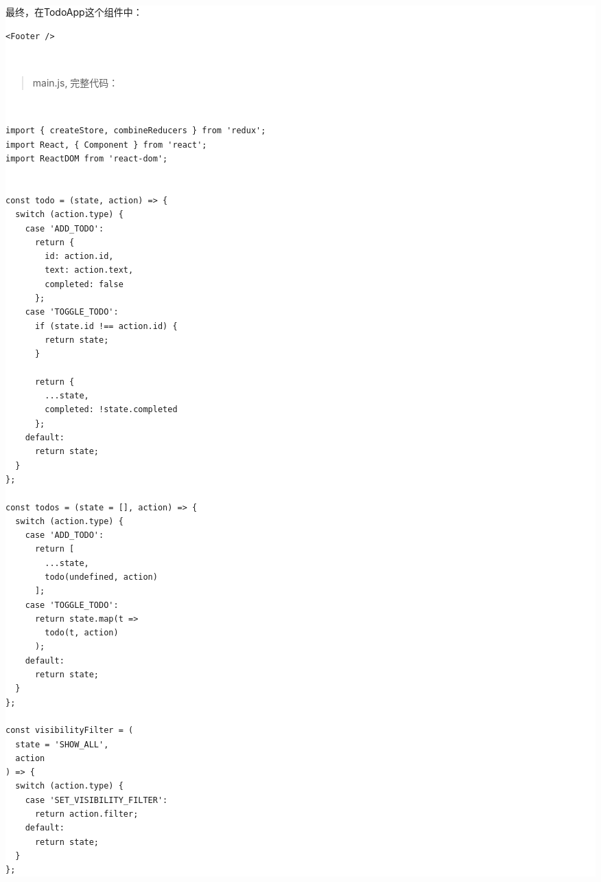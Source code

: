 最终，在TodoApp这个组件中：

	<Footer />

<br>

> main.js, 完整代码：

<br>

	import { createStore, combineReducers } from 'redux';
	import React, { Component } from 'react';
	import ReactDOM from 'react-dom';
	
	
	const todo = (state, action) => {
	  switch (action.type) {
	    case 'ADD_TODO':
	      return {
	        id: action.id,
	        text: action.text,
	        completed: false
	      };
	    case 'TOGGLE_TODO':
	      if (state.id !== action.id) {
	        return state;
	      }
	
	      return {
	        ...state,
	        completed: !state.completed
	      };
	    default:
	      return state;
	  }
	};
	
	const todos = (state = [], action) => {
	  switch (action.type) {
	    case 'ADD_TODO':
	      return [
	        ...state,
	        todo(undefined, action)
	      ];
	    case 'TOGGLE_TODO':
	      return state.map(t =>
	        todo(t, action)
	      );
	    default:
	      return state;
	  }
	};
	
	const visibilityFilter = (
	  state = 'SHOW_ALL',
	  action
	) => {
	  switch (action.type) {
	    case 'SET_VISIBILITY_FILTER':
	      return action.filter;
	    default:
	      return state;
	  }
	};
	